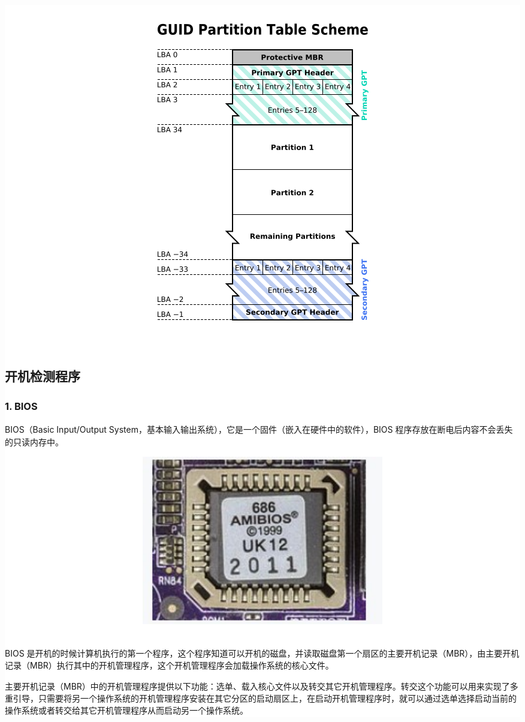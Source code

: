 <div align="center"> <img src="../pic/linux06.png" width="400"/> </div><br>

## 开机检测程序

### 1. BIOS

BIOS（Basic Input/Output System，基本输入输出系统），它是一个固件（嵌入在硬件中的软件），BIOS 程序存放在断电后内容不会丢失的只读内存中。

<div align="center"> <img src="../pic/linux07.jpg" width="400"/> </div><br>

BIOS 是开机的时候计算机执行的第一个程序，这个程序知道可以开机的磁盘，并读取磁盘第一个扇区的主要开机记录（MBR），由主要开机记录（MBR）执行其中的开机管理程序，这个开机管理程序会加载操作系统的核心文件。

主要开机记录（MBR）中的开机管理程序提供以下功能：选单、载入核心文件以及转交其它开机管理程序。转交这个功能可以用来实现了多重引导，只需要将另一个操作系统的开机管理程序安装在其它分区的启动扇区上，在启动开机管理程序时，就可以通过选单选择启动当前的操作系统或者转交给其它开机管理程序从而启动另一个操作系统。
